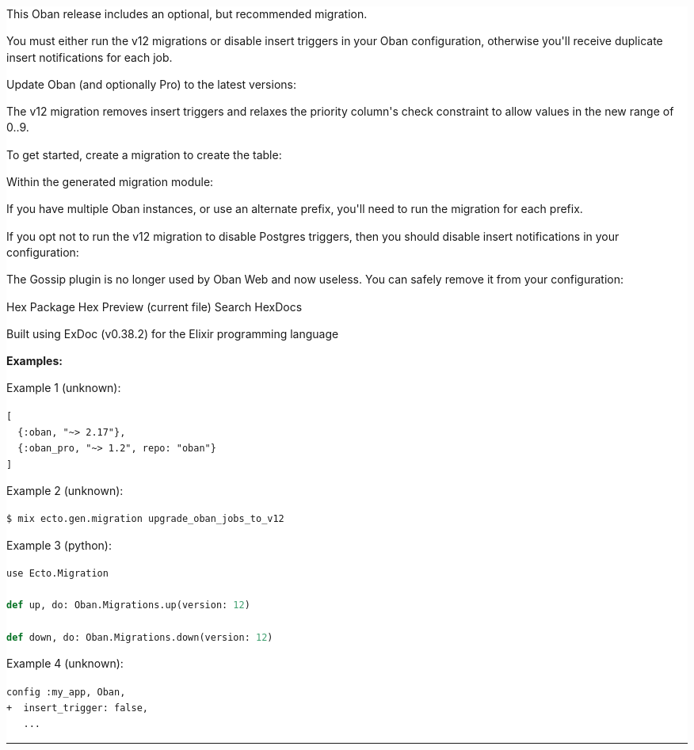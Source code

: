 This Oban release includes an optional, but recommended migration.

You must either run the v12 migrations or disable insert triggers in your Oban configuration, otherwise you'll receive duplicate insert notifications for each job.

Update Oban (and optionally Pro) to the latest versions:

The v12 migration removes insert triggers and relaxes the priority column's check constraint to allow values in the new range of 0..9.

To get started, create a migration to create the table:

Within the generated migration module:

If you have multiple Oban instances, or use an alternate prefix, you'll need to run the migration for each prefix.

If you opt not to run the v12 migration to disable Postgres triggers, then you should disable insert notifications in your configuration:

The Gossip plugin is no longer used by Oban Web and now useless. You can safely remove it from your configuration:

Hex Package Hex Preview (current file) Search HexDocs

Built using ExDoc (v0.38.2) for the Elixir programming language

**Examples:**

Example 1 (unknown):
```unknown
[
  {:oban, "~> 2.17"},
  {:oban_pro, "~> 1.2", repo: "oban"}
]
```

Example 2 (unknown):
```unknown
$ mix ecto.gen.migration upgrade_oban_jobs_to_v12
```

Example 3 (python):
```python
use Ecto.Migration

def up, do: Oban.Migrations.up(version: 12)

def down, do: Oban.Migrations.down(version: 12)
```

Example 4 (unknown):
```unknown
config :my_app, Oban,
+  insert_trigger: false,
   ...
```

---
